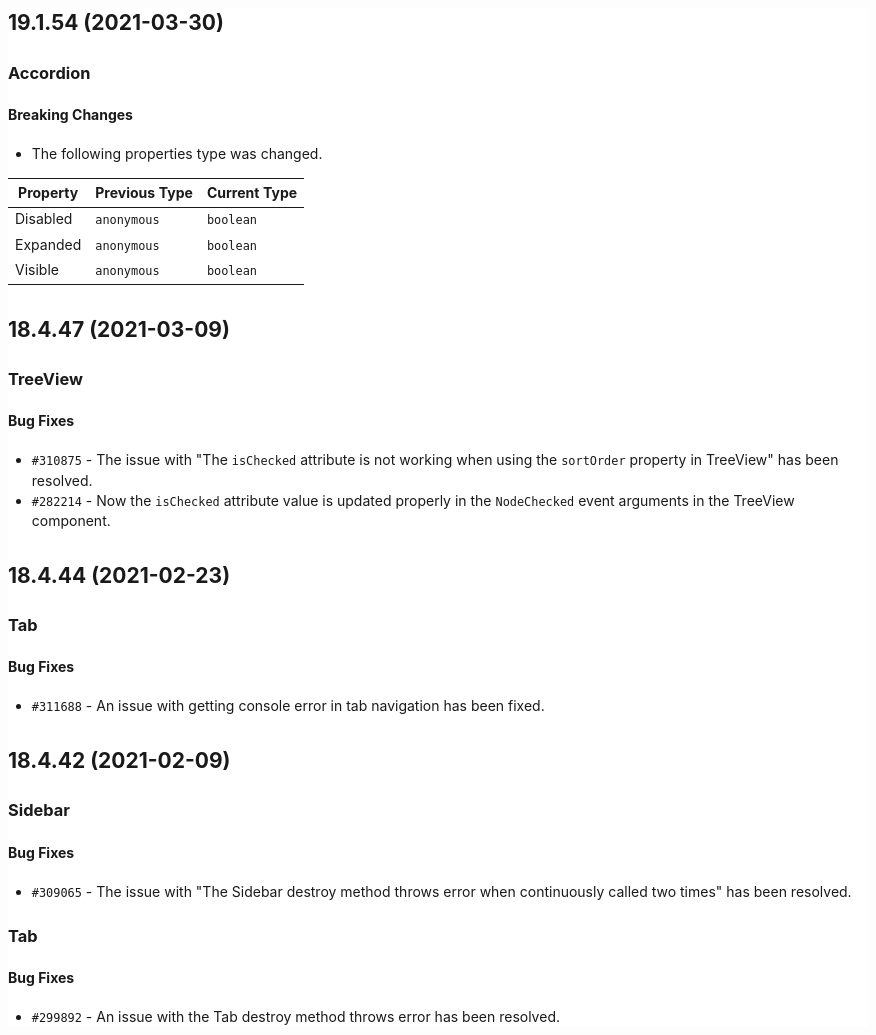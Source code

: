 ## 19.1.54 (2021-03-30)

### Accordion

#### Breaking Changes

- The following properties type was changed.

| Property | Previous Type | Current Type | 
|---|---|---|
| Disabled | `anonymous` | `boolean` | 
| Expanded | `anonymous` | `boolean` | 
| Visible | `anonymous` | `boolean` | 

## 18.4.47 (2021-03-09)

### TreeView

#### Bug Fixes

- `#310875` - The issue with "The `isChecked` attribute is not working when using the `sortOrder` property in TreeView" has been resolved.
- `#282214` - Now the `isChecked` attribute value is updated properly in the `NodeChecked` event arguments in the TreeView component.

## 18.4.44 (2021-02-23)

### Tab

#### Bug Fixes

- `#311688` - An issue with getting console error in tab navigation has been fixed.

## 18.4.42 (2021-02-09)

### Sidebar

#### Bug Fixes

- `#309065` - The issue with "The Sidebar destroy method throws error when continuously called two times" has been resolved.

### Tab

#### Bug Fixes

- `#299892` - An issue with the Tab destroy method throws error has been resolved.
